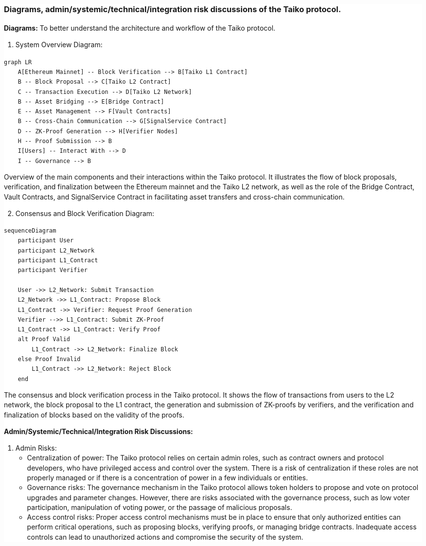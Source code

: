 ### Diagrams, admin/systemic/technical/integration risk discussions of the Taiko protocol.

**Diagrams:**
To better understand the architecture and workflow of the Taiko protocol.

1. System Overview Diagram:
```mermaid
graph LR
    A[Ethereum Mainnet] -- Block Verification --> B[Taiko L1 Contract]
    B -- Block Proposal --> C[Taiko L2 Contract]
    C -- Transaction Execution --> D[Taiko L2 Network]
    B -- Asset Bridging --> E[Bridge Contract]
    E -- Asset Management --> F[Vault Contracts]
    B -- Cross-Chain Communication --> G[SignalService Contract]
    D -- ZK-Proof Generation --> H[Verifier Nodes]
    H -- Proof Submission --> B
    I[Users] -- Interact With --> D
    I -- Governance --> B
```

Overview of the main components and their interactions within the Taiko protocol. It illustrates the flow of block proposals, verification, and finalization between the Ethereum mainnet and the Taiko L2 network, as well as the role of the Bridge Contract, Vault Contracts, and SignalService Contract in facilitating asset transfers and cross-chain communication.

2. Consensus and Block Verification Diagram:
```mermaid
sequenceDiagram
    participant User
    participant L2_Network
    participant L1_Contract
    participant Verifier

    User ->> L2_Network: Submit Transaction
    L2_Network ->> L1_Contract: Propose Block
    L1_Contract ->> Verifier: Request Proof Generation
    Verifier -->> L1_Contract: Submit ZK-Proof
    L1_Contract ->> L1_Contract: Verify Proof
    alt Proof Valid
        L1_Contract ->> L2_Network: Finalize Block
    else Proof Invalid
        L1_Contract ->> L2_Network: Reject Block
    end
```

The consensus and block verification process in the Taiko protocol. It shows the flow of transactions from users to the L2 network, the block proposal to the L1 contract, the generation and submission of ZK-proofs by verifiers, and the verification and finalization of blocks based on the validity of the proofs.

**Admin/Systemic/Technical/Integration Risk Discussions:**

1. Admin Risks:
   - Centralization of power: The Taiko protocol relies on certain admin roles, such as contract owners and protocol developers, who have privileged access and control over the system. There is a risk of centralization if these roles are not properly managed or if there is a concentration of power in a few individuals or entities.
   - Governance risks: The governance mechanism in the Taiko protocol allows token holders to propose and vote on protocol upgrades and parameter changes. However, there are risks associated with the governance process, such as low voter participation, manipulation of voting power, or the passage of malicious proposals.
   - Access control risks: Proper access control mechanisms must be in place to ensure that only authorized entities can perform critical operations, such as proposing blocks, verifying proofs, or managing bridge contracts. Inadequate access controls can lead to unauthorized actions and compromise the security of the system.
